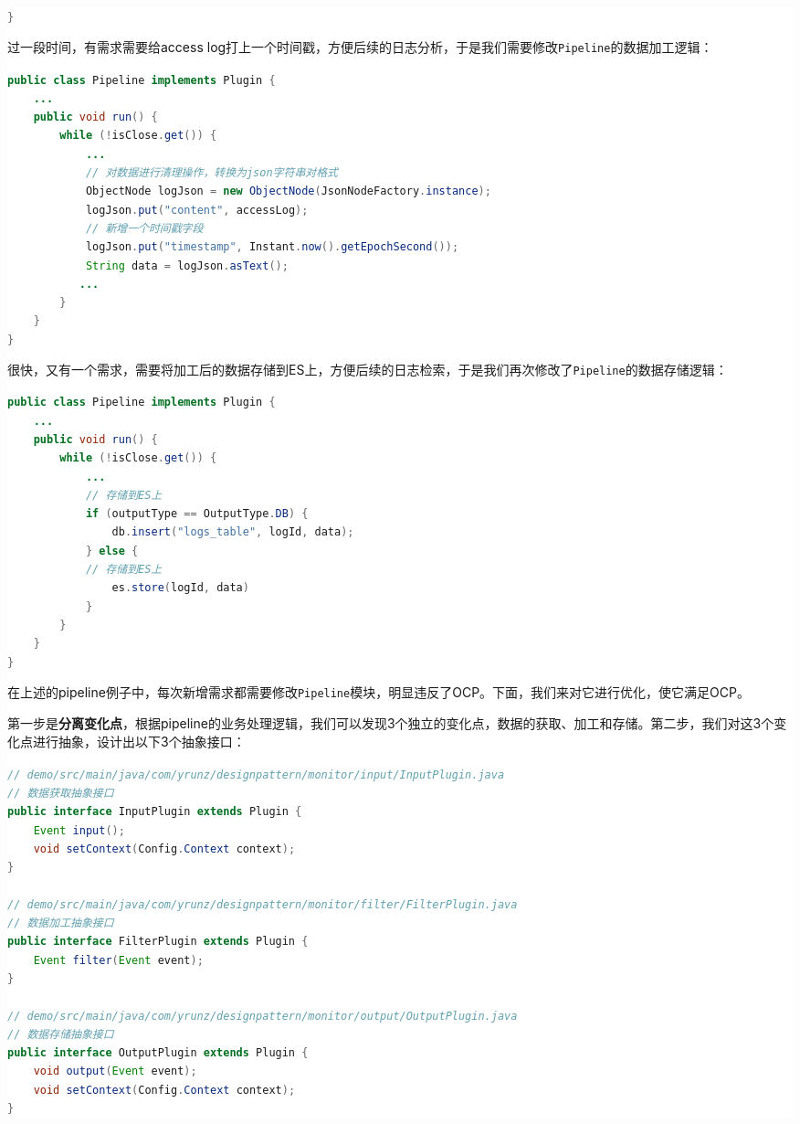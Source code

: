 ```java
}
```

过一段时间，有需求需要给access log打上一个时间戳，方便后续的日志分析，于是我们需要修改`Pipeline`的数据加工逻辑：

```java
public class Pipeline implements Plugin {
    ...
    public void run() {
        while (!isClose.get()) {
            ...
            // 对数据进行清理操作，转换为json字符串对格式
            ObjectNode logJson = new ObjectNode(JsonNodeFactory.instance);
            logJson.put("content", accessLog);
            // 新增一个时间戳字段
            logJson.put("timestamp", Instant.now().getEpochSecond());
            String data = logJson.asText();
           ...
        }
    }
}
```

很快，又有一个需求，需要将加工后的数据存储到ES上，方便后续的日志检索，于是我们再次修改了`Pipeline`的数据存储逻辑：

```java
public class Pipeline implements Plugin {
    ...
    public void run() {
        while (!isClose.get()) {
            ...
            // 存储到ES上
            if (outputType == OutputType.DB) {
                db.insert("logs_table", logId, data);
            } else {
            // 存储到ES上
                es.store(logId, data)
            }
        }
    }
}
```

在上述的pipeline例子中，每次新增需求都需要修改`Pipeline`模块，明显违反了OCP。下面，我们来对它进行优化，使它满足OCP。

  第一步是**分离变化点**，根据pipeline的业务处理逻辑，我们可以发现3个独立的变化点，数据的获取、加工和存储。第二步，我们对这3个变化点进行抽象，设计出以下3个抽象接口：

```java
// demo/src/main/java/com/yrunz/designpattern/monitor/input/InputPlugin.java
// 数据获取抽象接口
public interface InputPlugin extends Plugin {
    Event input();
    void setContext(Config.Context context);
}

// demo/src/main/java/com/yrunz/designpattern/monitor/filter/FilterPlugin.java
// 数据加工抽象接口
public interface FilterPlugin extends Plugin {
    Event filter(Event event);
}

// demo/src/main/java/com/yrunz/designpattern/monitor/output/OutputPlugin.java
// 数据存储抽象接口
public interface OutputPlugin extends Plugin {
    void output(Event event);
    void setContext(Config.Context context);
}
```